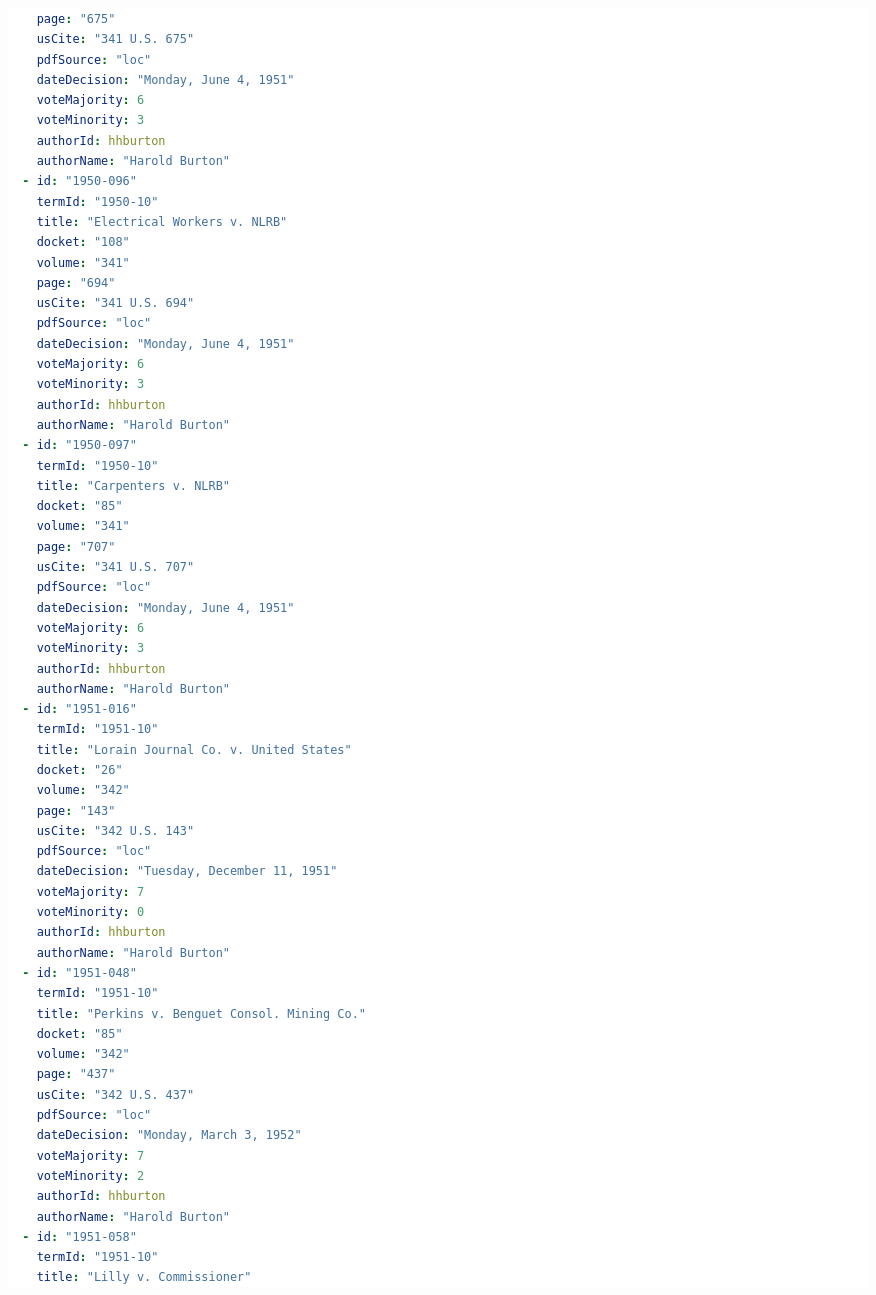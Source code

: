 ```yaml
    page: "675"
    usCite: "341 U.S. 675"
    pdfSource: "loc"
    dateDecision: "Monday, June 4, 1951"
    voteMajority: 6
    voteMinority: 3
    authorId: hhburton
    authorName: "Harold Burton"
  - id: "1950-096"
    termId: "1950-10"
    title: "Electrical Workers v. NLRB"
    docket: "108"
    volume: "341"
    page: "694"
    usCite: "341 U.S. 694"
    pdfSource: "loc"
    dateDecision: "Monday, June 4, 1951"
    voteMajority: 6
    voteMinority: 3
    authorId: hhburton
    authorName: "Harold Burton"
  - id: "1950-097"
    termId: "1950-10"
    title: "Carpenters v. NLRB"
    docket: "85"
    volume: "341"
    page: "707"
    usCite: "341 U.S. 707"
    pdfSource: "loc"
    dateDecision: "Monday, June 4, 1951"
    voteMajority: 6
    voteMinority: 3
    authorId: hhburton
    authorName: "Harold Burton"
  - id: "1951-016"
    termId: "1951-10"
    title: "Lorain Journal Co. v. United States"
    docket: "26"
    volume: "342"
    page: "143"
    usCite: "342 U.S. 143"
    pdfSource: "loc"
    dateDecision: "Tuesday, December 11, 1951"
    voteMajority: 7
    voteMinority: 0
    authorId: hhburton
    authorName: "Harold Burton"
  - id: "1951-048"
    termId: "1951-10"
    title: "Perkins v. Benguet Consol. Mining Co."
    docket: "85"
    volume: "342"
    page: "437"
    usCite: "342 U.S. 437"
    pdfSource: "loc"
    dateDecision: "Monday, March 3, 1952"
    voteMajority: 7
    voteMinority: 2
    authorId: hhburton
    authorName: "Harold Burton"
  - id: "1951-058"
    termId: "1951-10"
    title: "Lilly v. Commissioner"
```